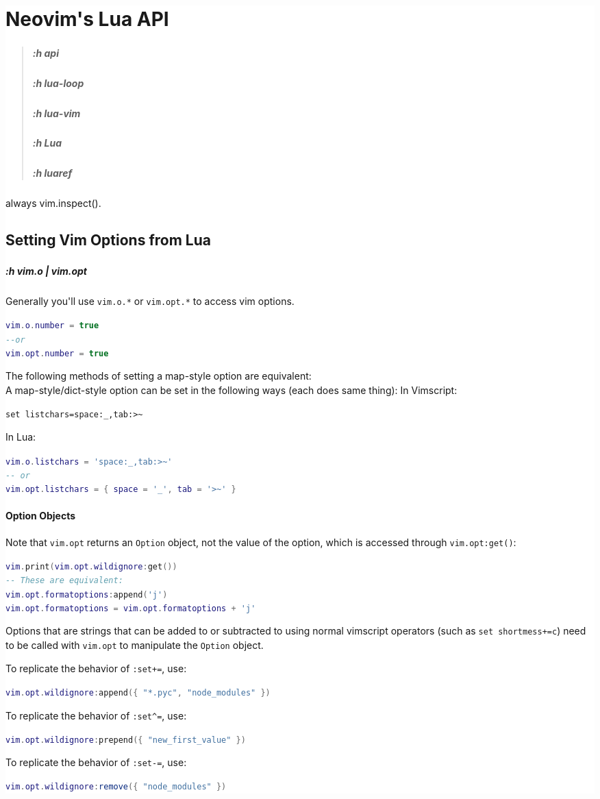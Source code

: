 
# Neovim's Lua API
> ##### *:h api*  
> ##### *:h lua-loop*  
> ##### *:h lua-vim*  
> ##### *:h Lua*  
> ##### *:h luaref*  

always vim.inspect().

## Setting Vim Options from Lua
##### *:h vim.o* | *vim.opt*
Generally you'll use `vim.o.*` or `vim.opt.*` to access vim options.  
```lua
vim.o.number = true
--or 
vim.opt.number = true
```

The following methods of setting a map-style option are equivalent:  
A map-style/dict-style option can be set in the following ways (each does same thing):
In Vimscript:  
```vim
set listchars=space:_,tab:>~
```
In Lua:
```lua
vim.o.listchars = 'space:_,tab:>~'
-- or
vim.opt.listchars = { space = '_', tab = '>~' }
```
#### Option Objects
Note that `vim.opt` returns an `Option` object, not the value of the option,
which is accessed through `vim.opt:get()`:
```lua
vim.print(vim.opt.wildignore:get())
-- These are equivalent:
vim.opt.formatoptions:append('j')
vim.opt.formatoptions = vim.opt.formatoptions + 'j'
```

Options that are strings that can be added to or subtracted to using
normal vimscript operators (such as `set shortmess+=c`) need to be called
with `vim.opt` to manipulate the `Option` object.  

To replicate the behavior of `:set+=`, use:  
```lua
vim.opt.wildignore:append({ "*.pyc", "node_modules" })
```
To replicate the behavior of `:set^=`, use:  
```lua
vim.opt.wildignore:prepend({ "new_first_value" })
```
To replicate the behavior of `:set-=`, use:  
```lua
vim.opt.wildignore:remove({ "node_modules" })
```
